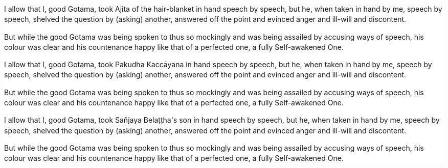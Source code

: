  I allow that I, good Gotama,
 took Ajita of the hair-blanket in hand
 speech by speech,
 but he, when taken in hand by me,
 speech by speech,
 shelved the question by (asking) another,
 answered off the point
 and evinced anger
 and ill-will
 and discontent.

 But while the good Gotama
 was being spoken to thus so mockingly
 and was being assailed by accusing ways of speech,
 his colour was clear
 and his countenance happy
 like that of a perfected one,
 a fully Self-awakened One.

 I allow that I, good Gotama,
 took Pakudha Kaccāyana in hand
 speech by speech,
 but he, when taken in hand by me,
 speech by speech,
 shelved the question by (asking) another,
 answered off the point
 and evinced anger
 and ill-will
 and discontent.

 But while the good Gotama
 was being spoken to thus so mockingly
 and was being assailed by accusing ways of speech,
 his colour was clear
 and his countenance happy
 like that of a perfected one,
 a fully Self-awakened One.

 I allow that I, good Gotama,
 took Sañjaya Belaṭṭha's son in hand
 speech by speech,
 but he, when taken in hand by me,
 speech by speech,
 shelved the question by (asking) another,
 answered off the point
 and evinced anger
 and ill-will
 and discontent.

 But while the good Gotama
 was being spoken to thus so mockingly
 and was being assailed by accusing ways of speech,
 his colour was clear
 and his countenance happy
 like that of a perfected one,
 a fully Self-awakened One.
